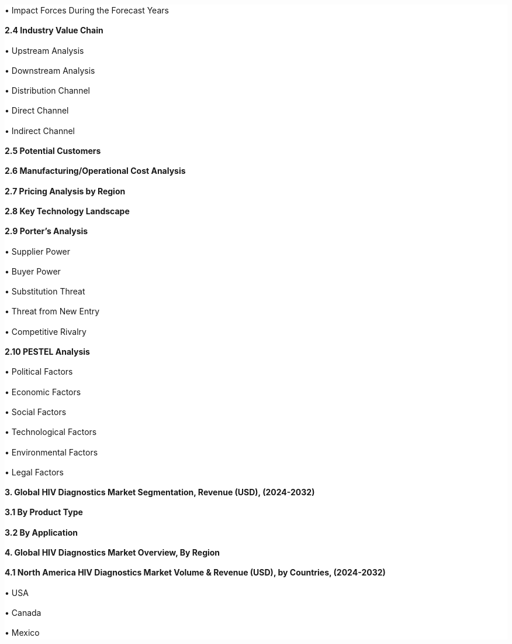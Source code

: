• Impact Forces During the Forecast Years

<strong>2.4 Industry Value Chain</strong>

• Upstream Analysis

• Downstream Analysis

• Distribution Channel

• Direct Channel

• Indirect Channel

<strong>2.5 Potential Customers</strong>

<strong>2.6 Manufacturing/Operational Cost Analysis</strong>

<strong>2.7 Pricing Analysis by Region</strong>

<strong>2.8 Key Technology Landscape</strong>

<strong>2.9 Porter’s Analysis</strong>

• Supplier Power

• Buyer Power

• Substitution Threat

• Threat from New Entry

• Competitive Rivalry

<strong>2.10 PESTEL Analysis</strong>

• Political Factors

• Economic Factors

• Social Factors

• Technological Factors

• Environmental Factors

• Legal Factors

<strong>3. Global HIV Diagnostics Market Segmentation, Revenue (USD), (2024-2032)</strong>

<strong>3.1 By Product Type</strong>

<strong>3.2 By Application</strong>

<strong>4. Global HIV Diagnostics Market Overview, By Region</strong>

<strong>4.1 North America HIV Diagnostics Market Volume &amp; Revenue (USD), by Countries, (2024-2032)</strong>

• USA

• Canada

• Mexico
